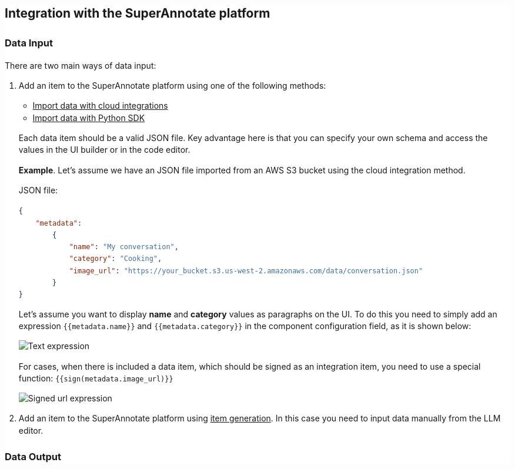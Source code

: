 ## Integration with the SuperAnnotate platform

### Data Input

There are two main ways of data input:

1. Add an item to the SuperAnnotate platform using one of the following methods:
    - [Import data with cloud integrations](https://doc.superannotate.com/docs/integrations)
    - [Import data with Python SDK](https://doc.superannotate.com/docs/sdk-import-other)

    Each data item should be a valid JSON file. Key advantage here is that you can specify 
    your own schema and access the values in the UI builder or in the code editor.

    **Example**. Let’s assume we have an JSON file  imported from an AWS S3 bucket using the cloud integration method.

    JSON file:

    ```json
    {
        "metadata":
            {
                "name": "My conversation",
                "category": "Cooking",
                "image_url": "https://your_bucket.s3.us-west-2.amazonaws.com/data/conversation.json"
            }
    }
    ```

    Let’s assume you want to display **name** and **category** values as paragraphs on the UI. To do this you need to simply add an expression `{{metadata.name}}` and `{{metadata.category}}` in the component configuration field, as it is shown below:

    ![Text expression](https://public-static-files.superannotate.com/documentation/images/data_in_0.png "Text expression")

    For cases, when there is included a data item, which should be signed as an integration item, you need to use a special function: `{{sign(metadata.image_url)}}`

    ![Signed url expression](https://public-static-files.superannotate.com/documentation/images/data_in_1.png "Signed url expression")

2. Add an item to the SuperAnnotate platform using [item generation](https://doc.superannotate.com/docs/generate-items). In this case you need to input data manually from the LLM editor.

### Data Output
